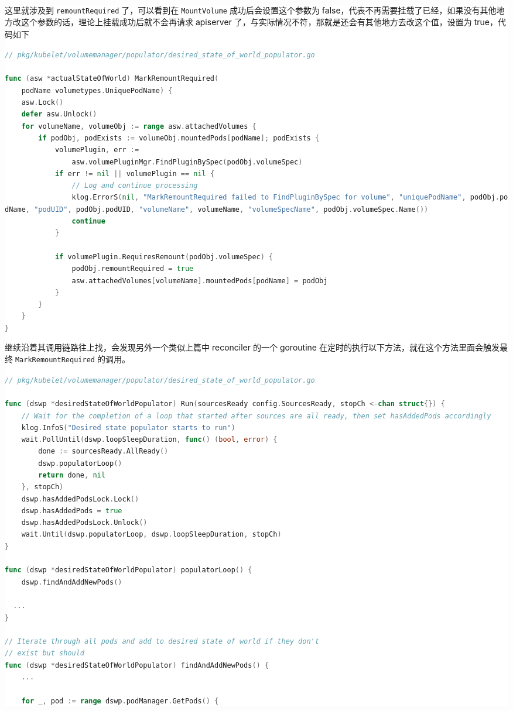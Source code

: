 这里就涉及到 `remountRequired` 了，可以看到在 `MountVolume` 成功后会设置这个参数为 false，代表不再需要挂载了已经，如果没有其他地方改这个参数的话，理论上挂载成功后就不会再请求 apiserver 了，与实际情况不符，那就是还会有其他地方去改这个值，设置为 true，代码如下

```go
// pkg/kubelet/volumemanager/populator/desired_state_of_world_populator.go

func (asw *actualStateOfWorld) MarkRemountRequired(
	podName volumetypes.UniquePodName) {
	asw.Lock()
	defer asw.Unlock()
	for volumeName, volumeObj := range asw.attachedVolumes {
		if podObj, podExists := volumeObj.mountedPods[podName]; podExists {
			volumePlugin, err :=
				asw.volumePluginMgr.FindPluginBySpec(podObj.volumeSpec)
			if err != nil || volumePlugin == nil {
				// Log and continue processing
				klog.ErrorS(nil, "MarkRemountRequired failed to FindPluginBySpec for volume", "uniquePodName", podObj.podName, "podUID", podObj.podUID, "volumeName", volumeName, "volumeSpecName", podObj.volumeSpec.Name())
				continue
			}

			if volumePlugin.RequiresRemount(podObj.volumeSpec) {
				podObj.remountRequired = true
				asw.attachedVolumes[volumeName].mountedPods[podName] = podObj
			}
		}
	}
}
```

继续沿着其调用链路往上找，会发现另外一个类似上篇中 reconciler 的一个 goroutine 在定时的执行以下方法，就在这个方法里面会触发最终 `MarkRemountRequired` 的调用。

```go
// pkg/kubelet/volumemanager/populator/desired_state_of_world_populator.go

func (dswp *desiredStateOfWorldPopulator) Run(sourcesReady config.SourcesReady, stopCh <-chan struct{}) {
	// Wait for the completion of a loop that started after sources are all ready, then set hasAddedPods accordingly
	klog.InfoS("Desired state populator starts to run")
	wait.PollUntil(dswp.loopSleepDuration, func() (bool, error) {
		done := sourcesReady.AllReady()
		dswp.populatorLoop()
		return done, nil
	}, stopCh)
	dswp.hasAddedPodsLock.Lock()
	dswp.hasAddedPods = true
	dswp.hasAddedPodsLock.Unlock()
	wait.Until(dswp.populatorLoop, dswp.loopSleepDuration, stopCh)
}

func (dswp *desiredStateOfWorldPopulator) populatorLoop() {
	dswp.findAndAddNewPods()
  
  ...
}

// Iterate through all pods and add to desired state of world if they don't
// exist but should
func (dswp *desiredStateOfWorldPopulator) findAndAddNewPods() {
	...
  
	for _, pod := range dswp.podManager.GetPods() {
```